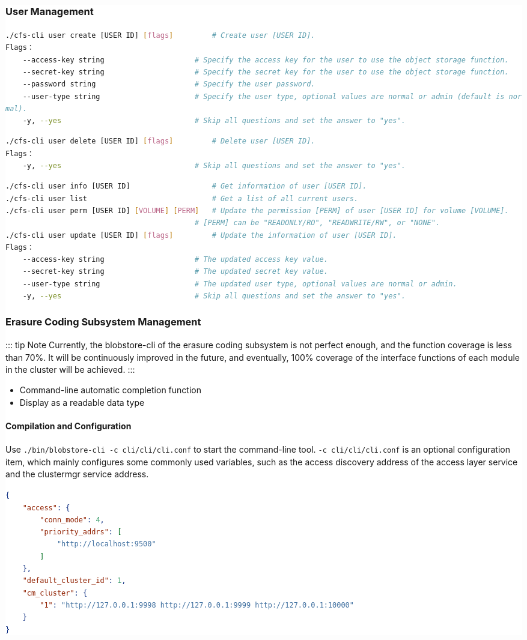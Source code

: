 ### User Management

``` bash
./cfs-cli user create [USER ID] [flags]         # Create user [USER ID].
Flags：
    --access-key string                     # Specify the access key for the user to use the object storage function.
    --secret-key string                     # Specify the secret key for the user to use the object storage function.
    --password string                       # Specify the user password.
    --user-type string                      # Specify the user type, optional values are normal or admin (default is normal).
    -y, --yes                               # Skip all questions and set the answer to "yes".
```

``` bash
./cfs-cli user delete [USER ID] [flags]         # Delete user [USER ID].
Flags：
    -y, --yes                               # Skip all questions and set the answer to "yes".
```

``` bash
./cfs-cli user info [USER ID]                   # Get information of user [USER ID].
./cfs-cli user list                             # Get a list of all current users.
./cfs-cli user perm [USER ID] [VOLUME] [PERM]   # Update the permission [PERM] of user [USER ID] for volume [VOLUME].
                                            # [PERM] can be "READONLY/RO", "READWRITE/RW", or "NONE".
./cfs-cli user update [USER ID] [flags]         # Update the information of user [USER ID].
Flags：
    --access-key string                     # The updated access key value.
    --secret-key string                     # The updated secret key value.
    --user-type string                      # The updated user type, optional values are normal or admin.
    -y, --yes                               # Skip all questions and set the answer to "yes".
```

### Erasure Coding Subsystem Management

::: tip Note
Currently, the blobstore-cli of the erasure coding subsystem is not perfect enough, and the function coverage is less than 70%. It will be continuously improved in the future, and eventually, 100% coverage of the interface functions of each module in the cluster will be achieved.
:::

- Command-line automatic completion function
- Display as a readable data type

#### Compilation and Configuration

Use `./bin/blobstore-cli -c cli/cli/cli.conf` to start the command-line tool. `-c cli/cli/cli.conf` is an optional configuration item, which mainly configures some commonly used variables, such as the access discovery address of the access layer service and the clustermgr service address.

```json
{
    "access": {
        "conn_mode": 4,
        "priority_addrs": [
            "http://localhost:9500"
        ]
    },
    "default_cluster_id": 1,
    "cm_cluster": {
        "1": "http://127.0.0.1:9998 http://127.0.0.1:9999 http://127.0.0.1:10000"
    }
}
```